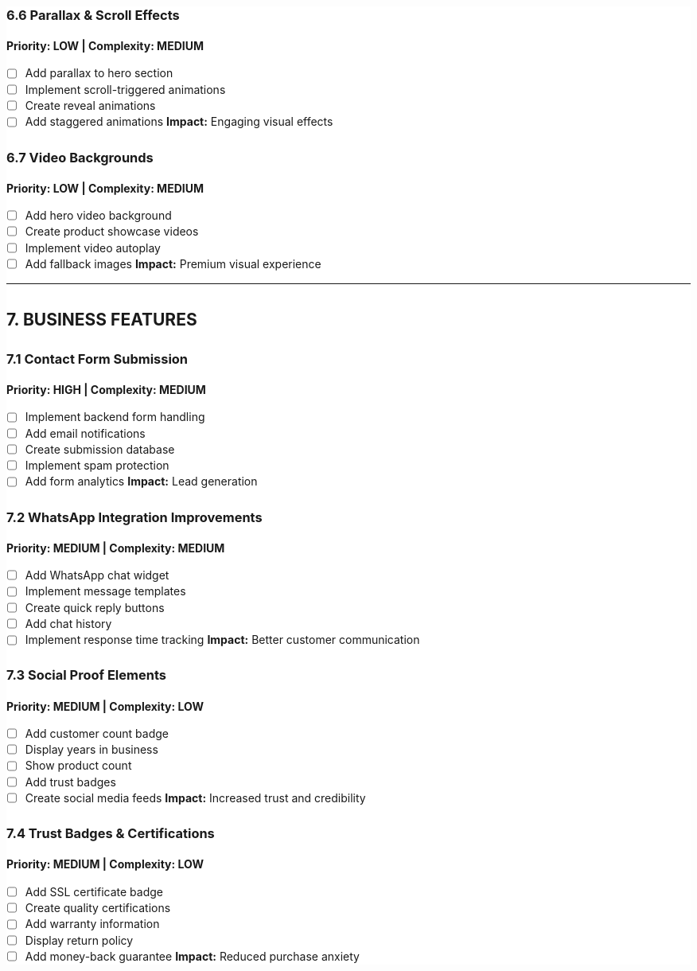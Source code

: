 ### 6.6 Parallax & Scroll Effects
**Priority: LOW | Complexity: MEDIUM**
- [ ] Add parallax to hero section
- [ ] Implement scroll-triggered animations
- [ ] Create reveal animations
- [ ] Add staggered animations
**Impact:** Engaging visual effects

### 6.7 Video Backgrounds
**Priority: LOW | Complexity: MEDIUM**
- [ ] Add hero video background
- [ ] Create product showcase videos
- [ ] Implement video autoplay
- [ ] Add fallback images
**Impact:** Premium visual experience

---

## 7. BUSINESS FEATURES

### 7.1 Contact Form Submission
**Priority: HIGH | Complexity: MEDIUM**
- [ ] Implement backend form handling
- [ ] Add email notifications
- [ ] Create submission database
- [ ] Implement spam protection
- [ ] Add form analytics
**Impact:** Lead generation

### 7.2 WhatsApp Integration Improvements
**Priority: MEDIUM | Complexity: MEDIUM**
- [ ] Add WhatsApp chat widget
- [ ] Implement message templates
- [ ] Create quick reply buttons
- [ ] Add chat history
- [ ] Implement response time tracking
**Impact:** Better customer communication

### 7.3 Social Proof Elements
**Priority: MEDIUM | Complexity: LOW**
- [ ] Add customer count badge
- [ ] Display years in business
- [ ] Show product count
- [ ] Add trust badges
- [ ] Create social media feeds
**Impact:** Increased trust and credibility

### 7.4 Trust Badges & Certifications
**Priority: MEDIUM | Complexity: LOW**
- [ ] Add SSL certificate badge
- [ ] Create quality certifications
- [ ] Add warranty information
- [ ] Display return policy
- [ ] Add money-back guarantee
**Impact:** Reduced purchase anxiety
